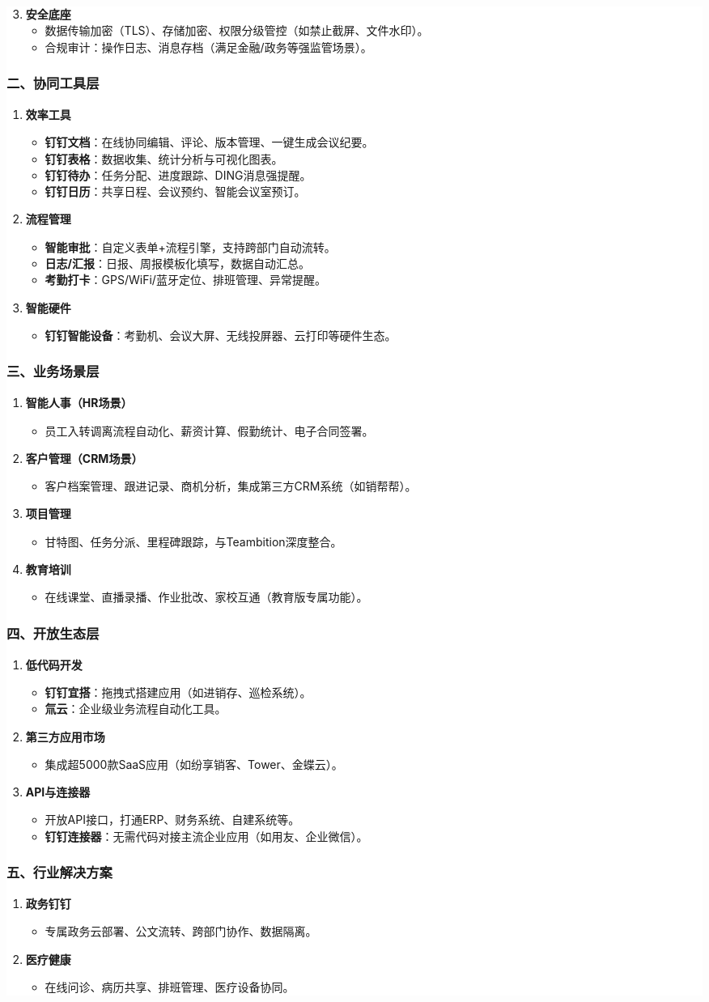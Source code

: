 3. **安全底座**  
   - 数据传输加密（TLS）、存储加密、权限分级管控（如禁止截屏、文件水印）。  
   - 合规审计：操作日志、消息存档（满足金融/政务等强监管场景）。  



### **二、协同工具层**  
1. **效率工具**  
   - **钉钉文档**：在线协同编辑、评论、版本管理、一键生成会议纪要。  
   - **钉钉表格**：数据收集、统计分析与可视化图表。  
   - **钉钉待办**：任务分配、进度跟踪、DING消息强提醒。  
   - **钉钉日历**：共享日程、会议预约、智能会议室预订。  

2. **流程管理**  
   - **智能审批**：自定义表单+流程引擎，支持跨部门自动流转。  
   - **日志/汇报**：日报、周报模板化填写，数据自动汇总。  
   - **考勤打卡**：GPS/WiFi/蓝牙定位、排班管理、异常提醒。  

3. **智能硬件**  
   - **钉钉智能设备**：考勤机、会议大屏、无线投屏器、云打印等硬件生态。  



### **三、业务场景层**  
1. **智能人事（HR场景）**  
   - 员工入转调离流程自动化、薪资计算、假勤统计、电子合同签署。  

2. **客户管理（CRM场景）**  
   - 客户档案管理、跟进记录、商机分析，集成第三方CRM系统（如销帮帮）。  

3. **项目管理**  
   - 甘特图、任务分派、里程碑跟踪，与Teambition深度整合。  

4. **教育培训**  
   - 在线课堂、直播录播、作业批改、家校互通（教育版专属功能）。  



### **四、开放生态层**  
1. **低代码开发**  
   - **钉钉宜搭**：拖拽式搭建应用（如进销存、巡检系统）。  
   - **氚云**：企业级业务流程自动化工具。  

2. **第三方应用市场**  
   - 集成超5000款SaaS应用（如纷享销客、Tower、金蝶云）。  

3. **API与连接器**  
   - 开放API接口，打通ERP、财务系统、自建系统等。  
   - **钉钉连接器**：无需代码对接主流企业应用（如用友、企业微信）。  



### **五、行业解决方案**  
1. **政务钉钉**  
   - 专属政务云部署、公文流转、跨部门协作、数据隔离。  

2. **医疗健康**  
   - 在线问诊、病历共享、排班管理、医疗设备协同。  
